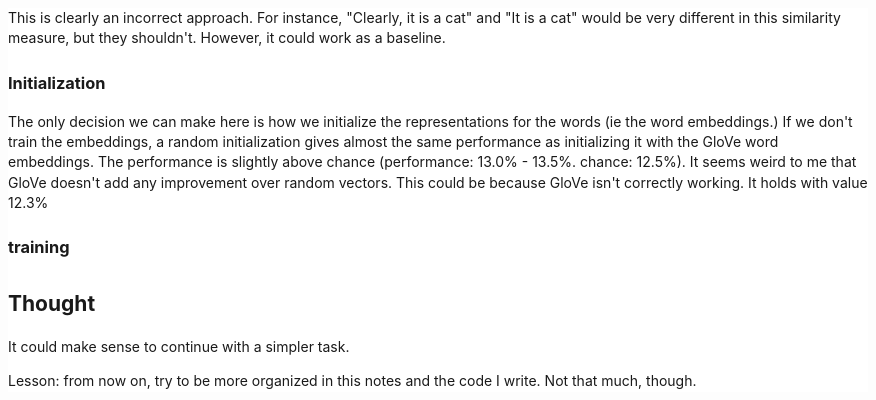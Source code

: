 This is clearly an incorrect approach. For instance, "Clearly, it is a cat" and "It is a cat" would be very different in this similarity measure, but they shouldn't. However, it could work as a baseline.

### Initialization
The only decision we can make here is how we initialize the representations for the words (ie the word embeddings.) If we don't train the embeddings, a random initialization gives almost the same performance as initializing it with the GloVe word embeddings. The performance is slightly above chance (performance: 13.0% - 13.5%. chance: 12.5%). It seems weird to me that GloVe doesn't add any improvement over random vectors. This could be because GloVe isn't correctly working.
It holds with value 12.3%


### training




## Thought
It could make sense to continue with a simpler task.

Lesson: from now on, try to be more organized in this notes and the code I write. Not that much, though.
